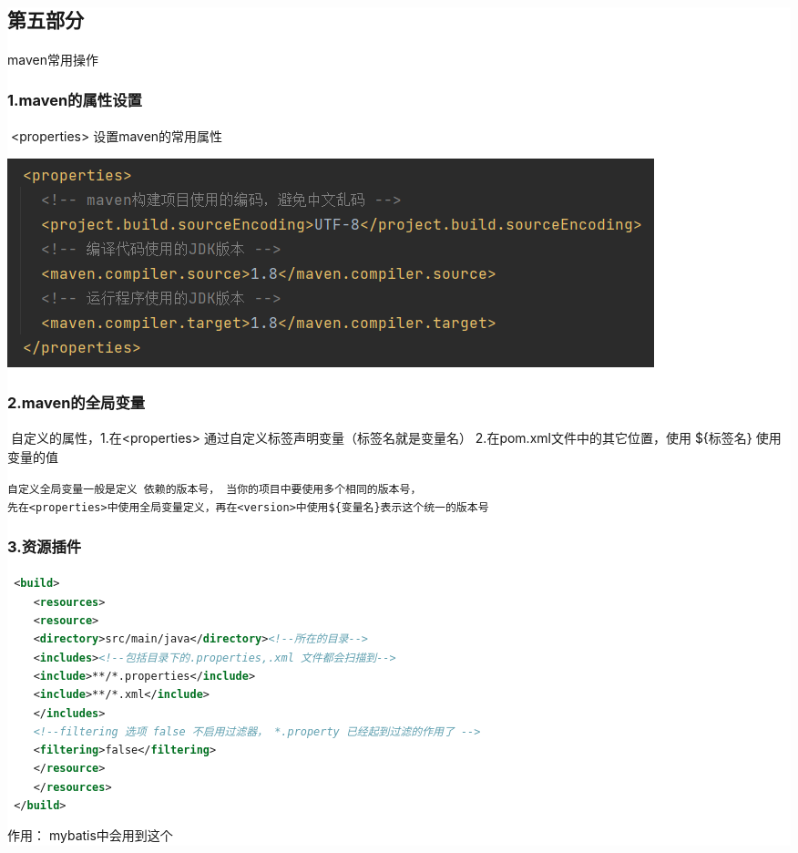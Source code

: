 
## 第五部分

  maven常用操作

###   1.maven的属性设置

​     \<properties> 设置maven的常用属性

![1624434405506](./imgs/1624434405506.png)



###   2.maven的全局变量

​     自定义的属性，1.在\<properties> 通过自定义标签声明变量（标签名就是变量名）
​	                 2.在pom.xml文件中的其它位置，使用 ${标签名} 使用变量的值

	自定义全局变量一般是定义 依赖的版本号， 当你的项目中要使用多个相同的版本号，
	先在<properties>中使用全局变量定义，再在<version>中使用${变量名}表示这个统一的版本号



###   3.资源插件

```xml
 <build>
	<resources>
	<resource>
	<directory>src/main/java</directory><!--所在的目录-->
	<includes><!--包括目录下的.properties,.xml 文件都会扫描到-->
	<include>**/*.properties</include>
	<include>**/*.xml</include>
	</includes>
	<!--filtering 选项 false 不启用过滤器， *.property 已经起到过滤的作用了 -->
	<filtering>false</filtering>
	</resource>
	</resources>
 </build>
```

  作用： mybatis中会用到这个
